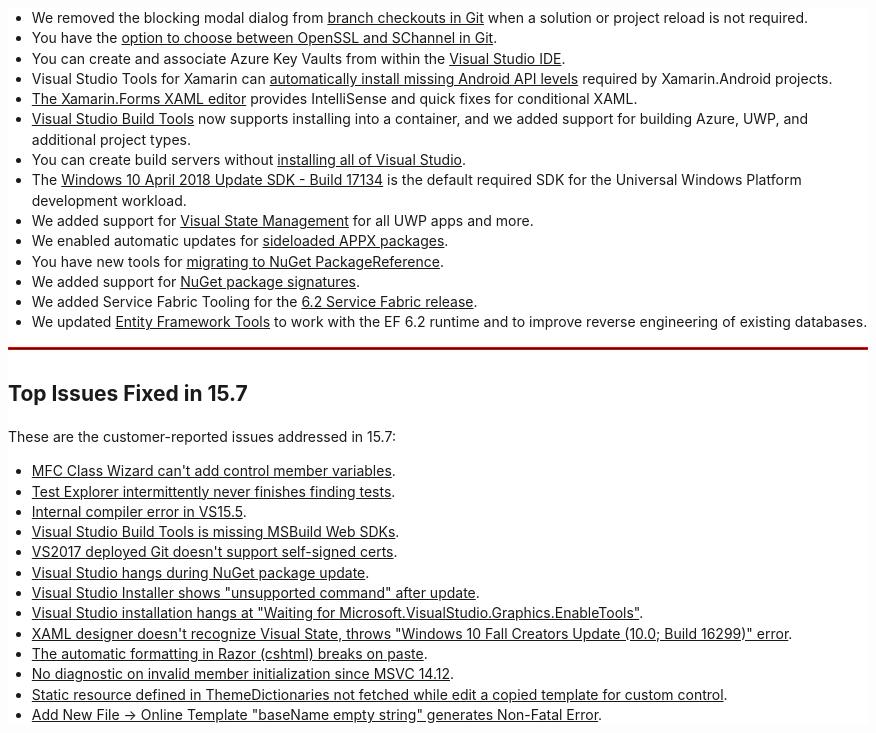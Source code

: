 * We removed the blocking modal dialog from [branch checkouts in Git](#perf) when a solution or project reload is not required.
* You have the [option to choose between OpenSSL and SChannel in Git](#te).
* You can create and associate Azure Key Vaults from within the [Visual Studio IDE](#KeyVault).
* Visual Studio Tools for Xamarin can [automatically install missing Android API levels](#android-auto-sdk) required by Xamarin.Android projects.
* [The Xamarin.Forms XAML editor](#xaml) provides IntelliSense and quick fixes for conditional XAML.
* [Visual Studio Build Tools](#BuildTools) now supports installing into a container, and we added support for building Azure, UWP, and additional project types. 
* You can create build servers without [installing all of Visual Studio](#BuildToolsUWP).
* The [Windows 10 April 2018 Update SDK - Build 17134](#WinTools) is the default required SDK for the Universal Windows Platform development workload.
* We added support for [Visual State Management](#WinTools) for all UWP apps and more.
* We enabled automatic updates for [sideloaded APPX packages](#appinstaller).
* You have new tools for [migrating to NuGet PackageReference](#nugetpreview3).
* We added support for [NuGet package signatures](#NuGet).
* We added Service Fabric Tooling for the [6.2 Service Fabric release](#SFTools).
* We updated [Entity Framework Tools](#EFTools) to work with the EF 6.2 runtime and to improve reverse engineering of existing databases.


<hr style="border:1px solid red">

## <a name="top-issues-fixed-in-157"></a>**Top Issues Fixed in 15.7**
These are the customer-reported issues addressed in 15.7: 
* <a href="https://developercommunity.visualstudio.com/content/problem/208727/mfc-class-wizard-cant-add-control-member-variables.html" target="blank">MFC Class Wizard can't add control member variables</a>.
* <a href="https://developercommunity.visualstudio.com/content/problem/65159/test-explorer-intermittently-never-finishes-findin.html" target="blank">Test Explorer intermittently never finishes finding tests</a>.
* <a href="https://developercommunity.visualstudio.com/content/problem/161935/internal-compiler-error-in-vs155.html" target="blank">Internal compiler error in VS15.5</a>.
* <a href="https://developercommunity.visualstudio.com/content/problem/25594/visual-studio-build-tools-2017-is-missing-msbuild.html" target="blank">Visual Studio Build Tools is missing MSBuild Web SDKs</a>.
* <a href="https://developercommunity.visualstudio.com/content/problem/31149/vs2017-deployed-git-doesnt-support-self-signed-cer.html" target="blank">VS2017 deployed Git doesn't support self-signed certs</a>.
* <a href="https://developercommunity.visualstudio.com/content/problem/212073/visual-studio-hang-during-nuget-package-update.html" target="blank">Visual Studio hangs during NuGet package update</a>.
* <a href="https://developercommunity.visualstudio.com/content/problem/203619/visual-studio-installer-showing-unsupported-comman.html" target="blank">Visual Studio Installer shows "unsupported command" after update</a>.
* <a href="https://developercommunity.visualstudio.com/content/problem/160918/waiting-for-microsoftvisualstudiographicsenabletoo.html" target="blank">Visual Studio installation hangs at "Waiting for Microsoft.VisualStudio.Graphics.EnableTools"</a>.
* <a href="https://developercommunity.visualstudio.com/content/problem/134264/visual-states-not-exist-in-vs-blend-2017-for-proje.html" target="blank"> XAML designer doesn't recognize Visual State, throws "Windows 10 Fall Creators Update (10.0; Build 16299)" error</a>.
* <a href="https://developercommunity.visualstudio.com/content/problem/169910/razor-cshtml-bad-automatic-formatting.html" target="blank">The automatic formatting in Razor (cshtml)  breaks on paste</a>.
* <a href="https://developercommunity.visualstudio.com/content/problem/183705/no-diagnostic-on-invalid-member-initialization-sin.html" target="blank">No diagnostic on invalid member initialization since MSVC 14.12</a>.
* <a href="https://developercommunity.visualstudio.com/content/problem/192062/static-resource-defined-in-themedictionaries-not-f.html" target="blank">Static resource defined in ThemeDictionaries not fetched while edit a copied template for custom control</a>.
* <a href="https://developercommunity.visualstudio.com/content/problem/192168/add-new-file-online-template-basename-empty-string.html" target="blank">Add New File -> Online Template "baseName empty string" generates Non-Fatal Error</a>.